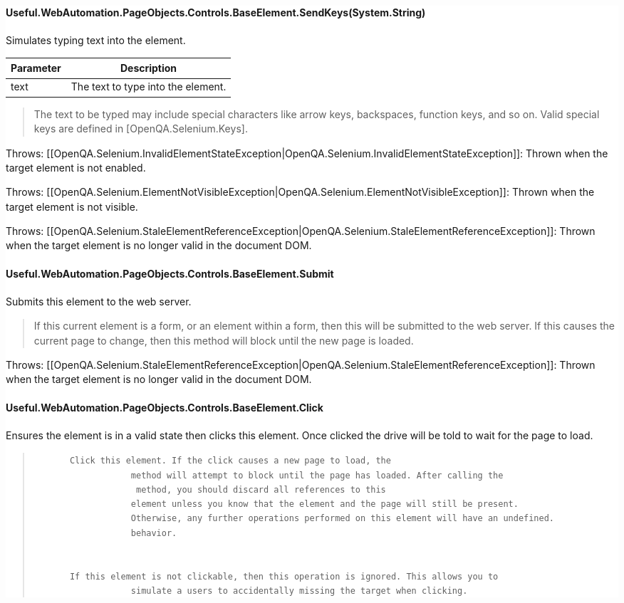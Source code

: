
#### Useful.WebAutomation.PageObjects.Controls.BaseElement.SendKeys(System.String)

 Simulates typing text into the element. 


| Parameter | Description |
|-----------|-------------|
|      text |The text to type into the element. |


> The text to be typed may include special characters like arrow keys, backspaces, function keys, and so on. Valid special keys are defined in [OpenQA.Selenium.Keys]. 


Throws: [[OpenQA.Selenium.InvalidElementStateException|OpenQA.Selenium.InvalidElementStateException]]: Thrown when the target element is not enabled.


Throws: [[OpenQA.Selenium.ElementNotVisibleException|OpenQA.Selenium.ElementNotVisibleException]]: Thrown when the target element is not visible.


Throws: [[OpenQA.Selenium.StaleElementReferenceException|OpenQA.Selenium.StaleElementReferenceException]]: Thrown when the target element is no longer valid in the document DOM.


#### Useful.WebAutomation.PageObjects.Controls.BaseElement.Submit

 Submits this element to the web server. 



> If this current element is a form, or an element within a form, then this will be submitted to the web server. If this causes the current page to change, then this method will block until the new page is loaded. 


Throws: [[OpenQA.Selenium.StaleElementReferenceException|OpenQA.Selenium.StaleElementReferenceException]]: Thrown when the target element is no longer valid in the document DOM.


#### Useful.WebAutomation.PageObjects.Controls.BaseElement.Click

 Ensures the element is in a valid state then clicks this element. Once clicked the drive will be told to wait for the page to load. 



> 
>            Click this element. If the click causes a new page to load, the 
>                        method will attempt to block until the page has loaded. After calling the
>                         method, you should discard all references to this
>                        element unless you know that the element and the page will still be present.
>                        Otherwise, any further operations performed on this element will have an undefined.
>                        behavior.
>            
>              
>            If this element is not clickable, then this operation is ignored. This allows you to
>                        simulate a users to accidentally missing the target when clicking.
>            
>             
